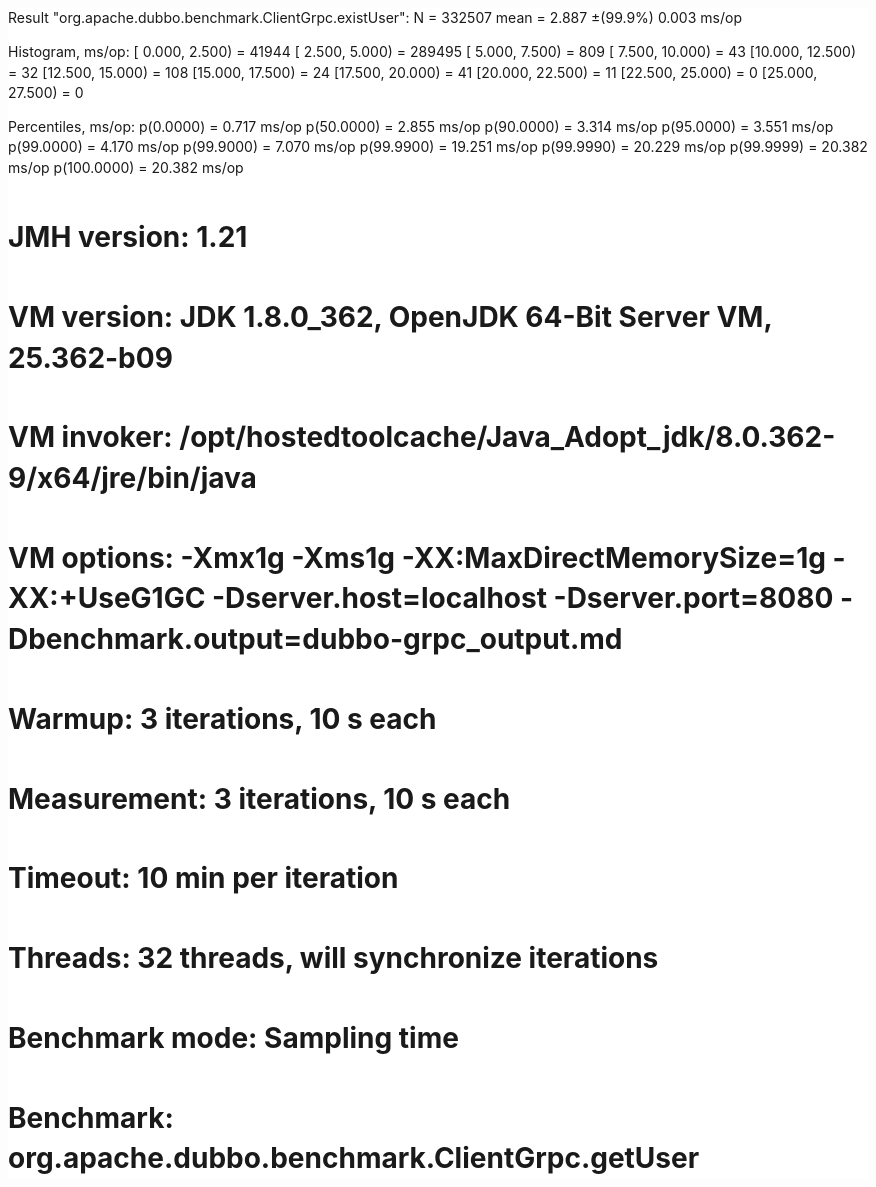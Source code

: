 

Result "org.apache.dubbo.benchmark.ClientGrpc.existUser":
  N = 332507
  mean =      2.887 ±(99.9%) 0.003 ms/op

  Histogram, ms/op:
    [ 0.000,  2.500) = 41944 
    [ 2.500,  5.000) = 289495 
    [ 5.000,  7.500) = 809 
    [ 7.500, 10.000) = 43 
    [10.000, 12.500) = 32 
    [12.500, 15.000) = 108 
    [15.000, 17.500) = 24 
    [17.500, 20.000) = 41 
    [20.000, 22.500) = 11 
    [22.500, 25.000) = 0 
    [25.000, 27.500) = 0 

  Percentiles, ms/op:
      p(0.0000) =      0.717 ms/op
     p(50.0000) =      2.855 ms/op
     p(90.0000) =      3.314 ms/op
     p(95.0000) =      3.551 ms/op
     p(99.0000) =      4.170 ms/op
     p(99.9000) =      7.070 ms/op
     p(99.9900) =     19.251 ms/op
     p(99.9990) =     20.229 ms/op
     p(99.9999) =     20.382 ms/op
    p(100.0000) =     20.382 ms/op


# JMH version: 1.21
# VM version: JDK 1.8.0_362, OpenJDK 64-Bit Server VM, 25.362-b09
# VM invoker: /opt/hostedtoolcache/Java_Adopt_jdk/8.0.362-9/x64/jre/bin/java
# VM options: -Xmx1g -Xms1g -XX:MaxDirectMemorySize=1g -XX:+UseG1GC -Dserver.host=localhost -Dserver.port=8080 -Dbenchmark.output=dubbo-grpc_output.md
# Warmup: 3 iterations, 10 s each
# Measurement: 3 iterations, 10 s each
# Timeout: 10 min per iteration
# Threads: 32 threads, will synchronize iterations
# Benchmark mode: Sampling time
# Benchmark: org.apache.dubbo.benchmark.ClientGrpc.getUser
